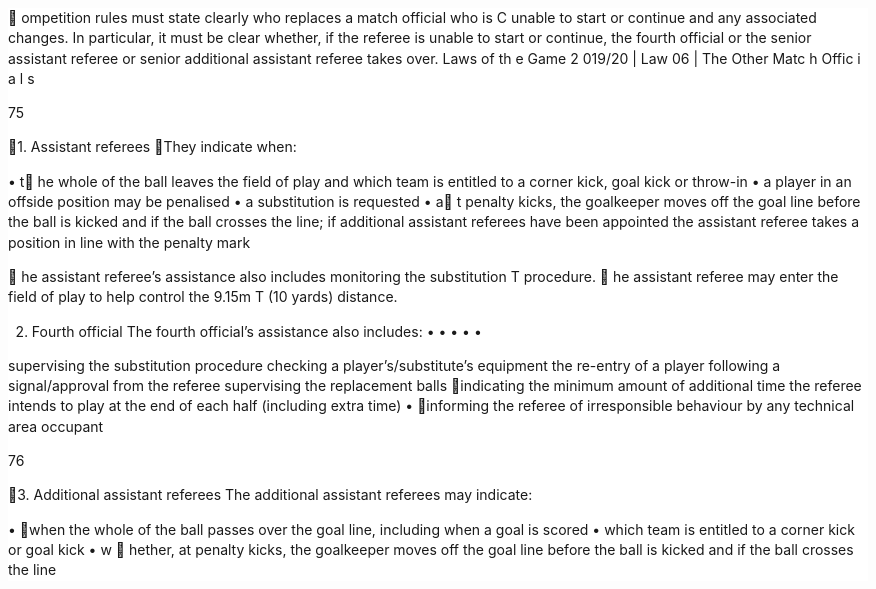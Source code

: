  ompetition rules must state clearly who replaces a match official who is
C
unable to start or continue and any associated changes. In particular, it must
be clear whether, if the referee is unable to start or continue, the fourth official
or the senior assistant referee or senior additional assistant referee takes over.
Laws of th e Game 2 019/20 | Law 06 | The Other Matc h Offic i a l s

75

1. Assistant referees
They indicate when:

• t he whole of the ball leaves the field of play and which team is entitled
to a corner kick, goal kick or throw-in
• a player in an offside position may be penalised
• a substitution is requested
• a t penalty kicks, the goalkeeper moves off the goal line before the ball is
kicked and if the ball crosses the line; if additional assistant referees have
been appointed the assistant referee takes a position in line with the penalty
mark

 he assistant referee’s assistance also includes monitoring the substitution
T
procedure.
 he assistant referee may enter the field of play to help control the 9.15m
T
(10 yards) distance.

2. Fourth official
The fourth official’s assistance also includes:
•
•
•
•
•

supervising the substitution procedure
checking a player’s/substitute’s equipment
the re-entry of a player following a signal/approval from the referee
supervising the replacement balls
indicating the minimum amount of additional time the referee intends
to play at the end of each half (including extra time)
• informing the referee of irresponsible behaviour by any technical area
occupant

76

3. Additional assistant referees
The additional assistant referees may indicate:

• when the whole of the ball passes over the goal line, including when
a goal is scored
• which team is entitled to a corner kick or goal kick
• w
 hether, at penalty kicks, the goalkeeper moves off the goal line before
the ball is kicked and if the ball crosses the line
